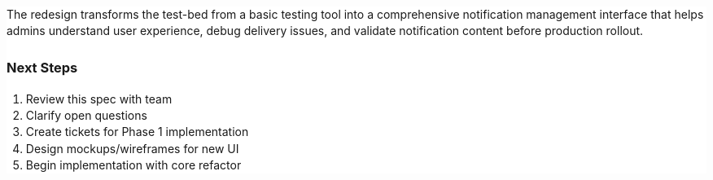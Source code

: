 The redesign transforms the test-bed from a basic testing tool into a comprehensive notification management interface that helps admins understand user experience, debug delivery issues, and validate notification content before production rollout.

### Next Steps

1. Review this spec with team
2. Clarify open questions
3. Create tickets for Phase 1 implementation
4. Design mockups/wireframes for new UI
5. Begin implementation with core refactor
